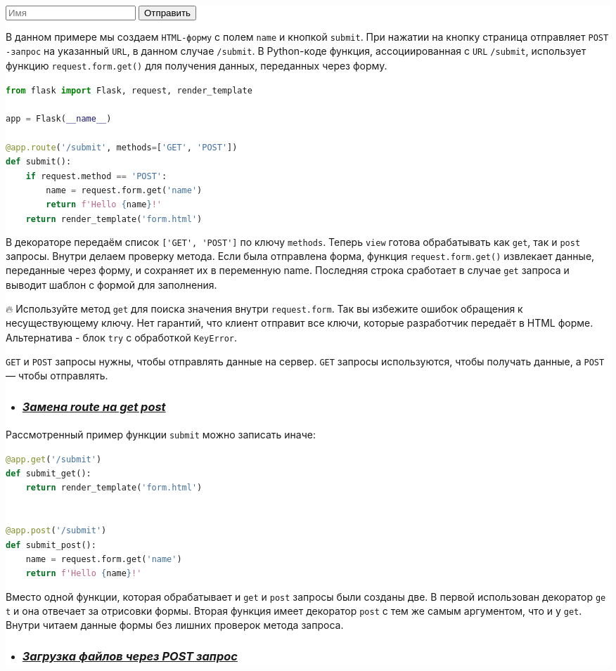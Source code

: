 <!DOCTYPE html>
<html lang="ru">
  <head>
    <meta charset="UTF-8">
    <title>Форма для POST запроса</title>
  </head>
  <body>
    <form action="/submit" method="post">
      <input type="text" name="name" placeholder="Имя">
      <input type="submit" value="Отправить">
    </form>
  </body>
</html>

В данном примере мы создаем `HTML-форму` с полем `name` и кнопкой `submit`. При нажатии на кнопку страница отправляет 
`POST-запрос` на указанный `URL`, в данном случае `/submit`.
В Python-коде функция, ассоциированная с `URL` `/submit`, использует функцию `request.form.get()` для получения данных,
переданных через форму.
```python
from flask import Flask, request, render_template

app = Flask(__name__)

@app.route('/submit', methods=['GET', 'POST'])
def submit():
    if request.method == 'POST':
        name = request.form.get('name')
        return f'Hello {name}!'
    return render_template('form.html')
  ```
В декораторе передаём список `['GET', 'POST']` по ключу `methods`. Теперь `view` готова обрабатывать 
как `get`, так и `post` запросы. Внутри делаем проверку метода. Если была отправлена форма, функция `request.form.get()`
извлекает данные, переданные через форму, и сохраняет их в переменную name. Последняя строка сработает в
случае `get` запроса и выводит шаблон с формой для заполнения.

🔥 Используйте метод `get` для поиска значения внутри `request.form`. Так вы избежите ошибок обращения к несуществующему
ключу. Нет гарантий, что клиент отправит все ключи, которые разработчик передаёт в HTML форме. Альтернатива - блок `try`
с обработкой `KeyError`.

`GET` и `POST` запросы нужны, чтобы отправлять данные на сервер. 
`GET` запросы используются, чтобы получать данные, а `POST` — чтобы отправлять.
- ### ***[Замена route на get post](app_06.py)***
Рассмотренный пример функции `submit` можно записать иначе:
```python
@app.get('/submit')
def submit_get():
    return render_template('form.html')


@app.post('/submit')
def submit_post():
    name = request.form.get('name')
    return f'Hello {name}!'
```
Вместо одной функции, которая обрабатывает и `get` и `post` запросы были созданы
две. В первой использован декоратор `get` и она отвечает за отрисовки формы.
Вторая функция имеет декоратор `post` с тем же самым аргументом, что и у `get`.
Внутри читаем данные формы без лишних проверок метода запроса.
  - ### ***[Загрузка файлов через POST запрос](app_07.py)***